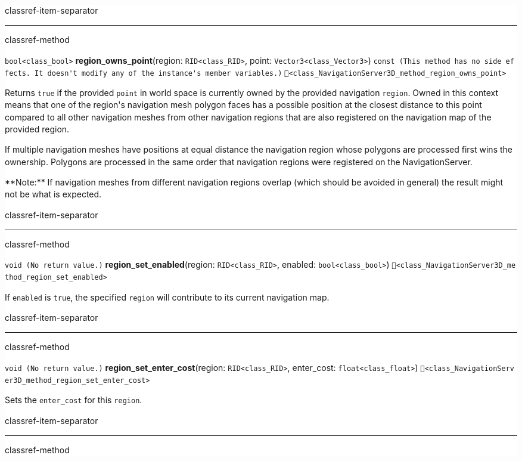 classref-item-separator

------------------------------------------------------------------------

classref-method

`bool<class_bool>` **region\_owns\_point**(region: `RID<class_RID>`,
point: `Vector3<class_Vector3>`)
`const (This method has no side effects. It doesn't modify any of the instance's member variables.)`
`🔗<class_NavigationServer3D_method_region_owns_point>`

Returns `true` if the provided `point` in world space is currently owned
by the provided navigation `region`. Owned in this context means that
one of the region's navigation mesh polygon faces has a possible
position at the closest distance to this point compared to all other
navigation meshes from other navigation regions that are also registered
on the navigation map of the provided region.

If multiple navigation meshes have positions at equal distance the
navigation region whose polygons are processed first wins the ownership.
Polygons are processed in the same order that navigation regions were
registered on the NavigationServer.

\*\*Note:\*\* If navigation meshes from different navigation regions
overlap (which should be avoided in general) the result might not be
what is expected.

classref-item-separator

------------------------------------------------------------------------

classref-method

`void (No return value.)` **region\_set\_enabled**(region:
`RID<class_RID>`, enabled: `bool<class_bool>`)
`🔗<class_NavigationServer3D_method_region_set_enabled>`

If `enabled` is `true`, the specified `region` will contribute to its
current navigation map.

classref-item-separator

------------------------------------------------------------------------

classref-method

`void (No return value.)` **region\_set\_enter\_cost**(region:
`RID<class_RID>`, enter\_cost: `float<class_float>`)
`🔗<class_NavigationServer3D_method_region_set_enter_cost>`

Sets the `enter_cost` for this `region`.

classref-item-separator

------------------------------------------------------------------------

classref-method

